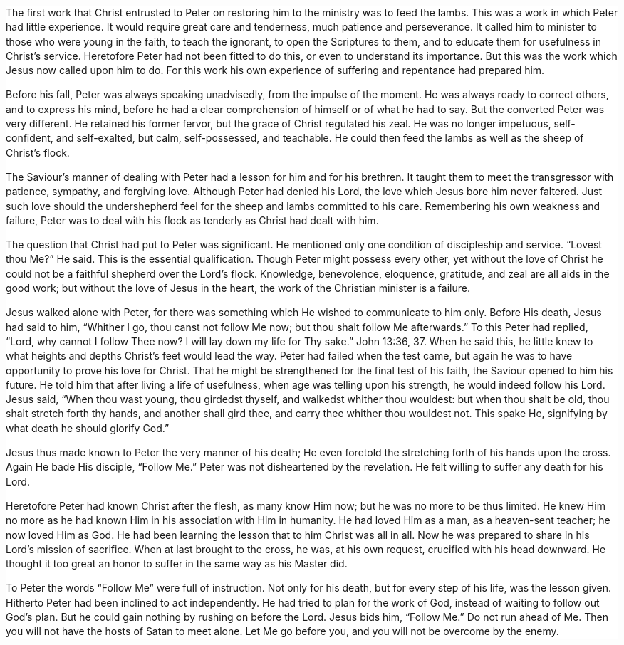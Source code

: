 The first work that Christ entrusted to Peter on restoring him to the ministry was to feed the lambs. This was a work in which Peter had little experience. It would require great care and tenderness, much patience and perseverance. It called him to minister to those who were young in the faith, to teach the ignorant, to open the Scriptures to them, and to educate them for usefulness in Christ’s service. Heretofore Peter had not been fitted to do this, or even to understand its importance. But this was the work which Jesus now called upon him to do. For this work his own experience of suffering and repentance had prepared him.

Before his fall, Peter was always speaking unadvisedly, from the impulse of the moment. He was always ready to correct others, and to express his mind, before he had a clear comprehension of himself or of what he had to say. But the converted Peter was very different. He retained his former fervor, but the grace of Christ regulated his zeal. He was no longer impetuous, self-confident, and self-exalted, but calm, self-possessed, and teachable. He could then feed the lambs as well as the sheep of Christ’s flock.

The Saviour’s manner of dealing with Peter had a lesson for him and for his brethren. It taught them to meet the transgressor with patience, sympathy, and forgiving love. Although Peter had denied his Lord, the love which Jesus bore him never faltered. Just such love should the undershepherd feel for the sheep and lambs committed to his care. Remembering his own weakness and failure, Peter was to deal with his flock as tenderly as Christ had dealt with him.

The question that Christ had put to Peter was significant. He mentioned only one condition of discipleship and service. “Lovest thou Me?” He said. This is the essential qualification. Though Peter might possess every other, yet without the love of Christ he could not be a faithful shepherd over the Lord’s flock. Knowledge, benevolence, eloquence, gratitude, and zeal are all aids in the good work; but without the love of Jesus in the heart, the work of the Christian minister is a failure.

Jesus walked alone with Peter, for there was something which He wished to communicate to him only. Before His death, Jesus had said to him, “Whither I go, thou canst not follow Me now; but thou shalt follow Me afterwards.” To this Peter had replied, “Lord, why cannot I follow Thee now? I will lay down my life for Thy sake.” John 13:36, 37. When he said this, he little knew to what heights and depths Christ’s feet would lead the way. Peter had failed when the test came, but again he was to have opportunity to prove his love for Christ. That he might be strengthened for the final test of his faith, the Saviour opened to him his future. He told him that after living a life of usefulness, when age was telling upon his strength, he would indeed follow his Lord. Jesus said, “When thou wast young, thou girdedst thyself, and walkedst whither thou wouldest: but when thou shalt be old, thou shalt stretch forth thy hands, and another shall gird thee, and carry thee whither thou wouldest not. This spake He, signifying by what death he should glorify God.”

Jesus thus made known to Peter the very manner of his death; He even foretold the stretching forth of his hands upon the cross. Again He bade His disciple, “Follow Me.” Peter was not disheartened by the revelation. He felt willing to suffer any death for his Lord.

Heretofore Peter had known Christ after the flesh, as many know Him now; but he was no more to be thus limited. He knew Him no more as he had known Him in his association with Him in humanity. He had loved Him as a man, as a heaven-sent teacher; he now loved Him as God. He had been learning the lesson that to him Christ was all in all. Now he was prepared to share in his Lord’s mission of sacrifice. When at last brought to the cross, he was, at his own request, crucified with his head downward. He thought it too great an honor to suffer in the same way as his Master did.

To Peter the words “Follow Me” were full of instruction. Not only for his death, but for every step of his life, was the lesson given. Hitherto Peter had been inclined to act independently. He had tried to plan for the work of God, instead of waiting to follow out God’s plan. But he could gain nothing by rushing on before the Lord. Jesus bids him, “Follow Me.” Do not run ahead of Me. Then you will not have the hosts of Satan to meet alone. Let Me go before you, and you will not be overcome by the enemy.
